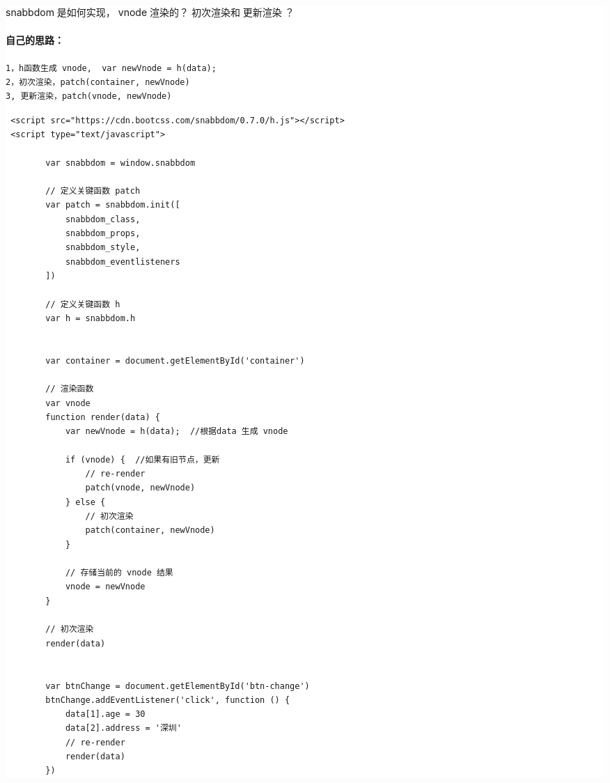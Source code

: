 snabbdom 是如何实现， vnode 渲染的？
初次渲染和  更新渲染 ？

#### 自己的思路：	

	1，h函数生成 vnode,  var newVnode = h(data);  
	2，初次渲染，patch(container, newVnode)
	3, 更新渲染，patch(vnode, newVnode)

```
 <script src="https://cdn.bootcss.com/snabbdom/0.7.0/h.js"></script>
 <script type="text/javascript">
 
        var snabbdom = window.snabbdom
        
        // 定义关键函数 patch
        var patch = snabbdom.init([
            snabbdom_class,
            snabbdom_props,
            snabbdom_style,
            snabbdom_eventlisteners
        ])

        // 定义关键函数 h
        var h = snabbdom.h


        var container = document.getElementById('container')

        // 渲染函数
        var vnode
        function render(data) {
	        var newVnode = h(data);  //根据data 生成 vnode
	       
	        if (vnode) {  //如果有旧节点，更新
	            // re-render
	            patch(vnode, newVnode)
	        } else {
	            // 初次渲染
	            patch(container, newVnode)
	        }
	
	        // 存储当前的 vnode 结果
	        vnode = newVnode
	    }

        // 初次渲染
        render(data)


        var btnChange = document.getElementById('btn-change')
        btnChange.addEventListener('click', function () {
            data[1].age = 30
            data[2].address = '深圳'
            // re-render
            render(data)
        })

```
